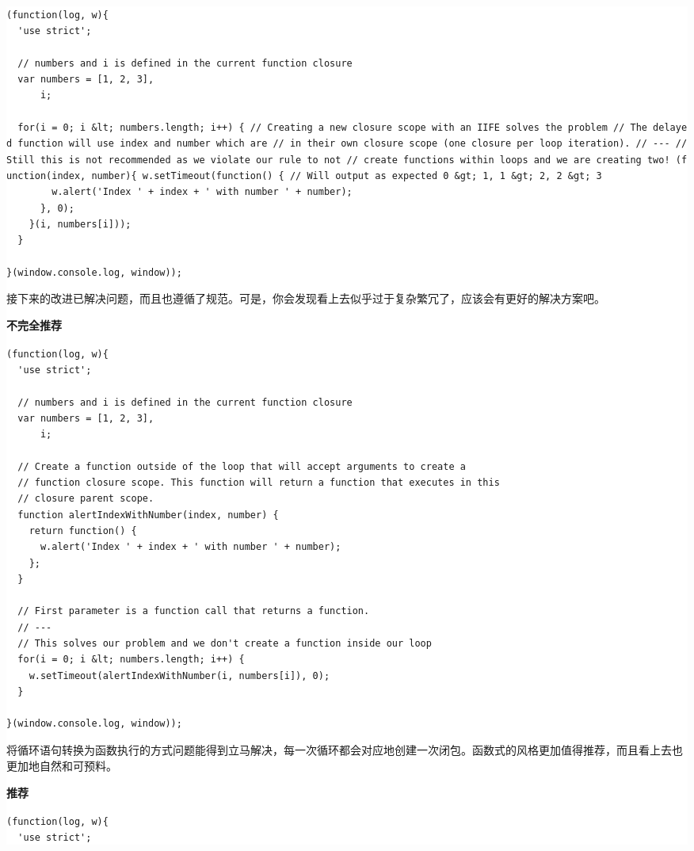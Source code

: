     
    (function(log, w){
      'use strict';
    
      // numbers and i is defined in the current function closure
      var numbers = [1, 2, 3],
          i;
    
      for(i = 0; i &lt; numbers.length; i++) { // Creating a new closure scope with an IIFE solves the problem // The delayed function will use index and number which are // in their own closure scope (one closure per loop iteration). // --- // Still this is not recommended as we violate our rule to not // create functions within loops and we are creating two! (function(index, number){ w.setTimeout(function() { // Will output as expected 0 &gt; 1, 1 &gt; 2, 2 &gt; 3
            w.alert('Index ' + index + ' with number ' + number);
          }, 0);
        }(i, numbers[i]));
      }
    
    }(window.console.log, window));
    

接下来的改进已解决问题，而且也遵循了规范。可是，你会发现看上去似乎过于复杂繁冗了，应该会有更好的解决方案吧。

**不完全推荐**
    
    
    (function(log, w){
      'use strict';
    
      // numbers and i is defined in the current function closure
      var numbers = [1, 2, 3],
          i;
    
      // Create a function outside of the loop that will accept arguments to create a
      // function closure scope. This function will return a function that executes in this
      // closure parent scope.
      function alertIndexWithNumber(index, number) {
        return function() {
          w.alert('Index ' + index + ' with number ' + number);
        };
      }
    
      // First parameter is a function call that returns a function.
      // ---
      // This solves our problem and we don't create a function inside our loop
      for(i = 0; i &lt; numbers.length; i++) {
        w.setTimeout(alertIndexWithNumber(i, numbers[i]), 0);
      }
    
    }(window.console.log, window));
    

将循环语句转换为函数执行的方式问题能得到立马解决，每一次循环都会对应地创建一次闭包。函数式的风格更加值得推荐，而且看上去也更加地自然和可预料。

**推荐**
    
    
    (function(log, w){
      'use strict';
    

[1]: https://github.com/gionkunz/chartist-js/blob/develop/CODINGSTYLE.md
[2]: http://dmitrysoshnikov.com/notes/note-2-ecmascript-equality-operators/
[3]: https://github.com/rauschma/proto-js
[4]: http://jibbering.com/faq/faq_notes/closures.html